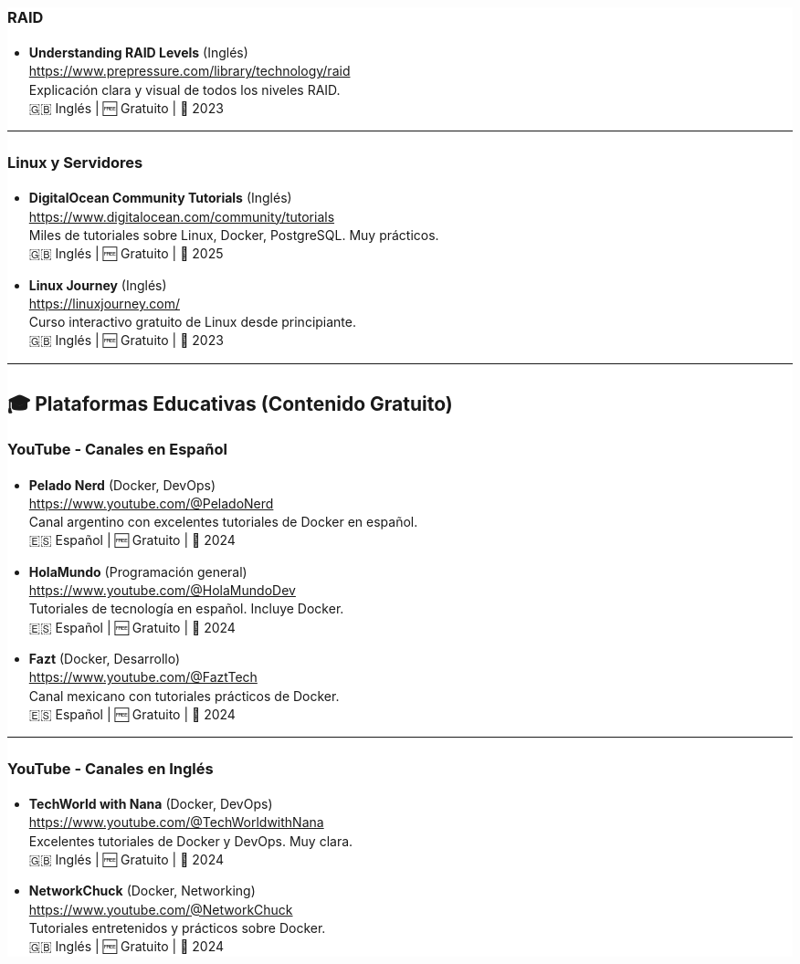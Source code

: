 
### RAID

- **Understanding RAID Levels** (Inglés)  
  https://www.prepressure.com/library/technology/raid  
  Explicación clara y visual de todos los niveles RAID.  
  🇬🇧 Inglés | 🆓 Gratuito | 🔄 2023

---

### Linux y Servidores

- **DigitalOcean Community Tutorials** (Inglés)  
  https://www.digitalocean.com/community/tutorials  
  Miles de tutoriales sobre Linux, Docker, PostgreSQL. Muy prácticos.  
  🇬🇧 Inglés | 🆓 Gratuito | 🔄 2025

- **Linux Journey** (Inglés)  
  https://linuxjourney.com/  
  Curso interactivo gratuito de Linux desde principiante.  
  🇬🇧 Inglés | 🆓 Gratuito | 🔄 2023

---

## 🎓 Plataformas Educativas (Contenido Gratuito)

### YouTube - Canales en Español

- **Pelado Nerd** (Docker, DevOps)  
  https://www.youtube.com/@PeladoNerd  
  Canal argentino con excelentes tutoriales de Docker en español.  
  🇪🇸 Español | 🆓 Gratuito | 🔄 2024

- **HolaMundo** (Programación general)  
  https://www.youtube.com/@HolaMundoDev  
  Tutoriales de tecnología en español. Incluye Docker.  
  🇪🇸 Español | 🆓 Gratuito | 🔄 2024

- **Fazt** (Docker, Desarrollo)  
  https://www.youtube.com/@FaztTech  
  Canal mexicano con tutoriales prácticos de Docker.  
  🇪🇸 Español | 🆓 Gratuito | 🔄 2024

---

### YouTube - Canales en Inglés

- **TechWorld with Nana** (Docker, DevOps)  
  https://www.youtube.com/@TechWorldwithNana  
  Excelentes tutoriales de Docker y DevOps. Muy clara.  
  🇬🇧 Inglés | 🆓 Gratuito | 🔄 2024

- **NetworkChuck** (Docker, Networking)  
  https://www.youtube.com/@NetworkChuck  
  Tutoriales entretenidos y prácticos sobre Docker.  
  🇬🇧 Inglés | 🆓 Gratuito | 🔄 2024
